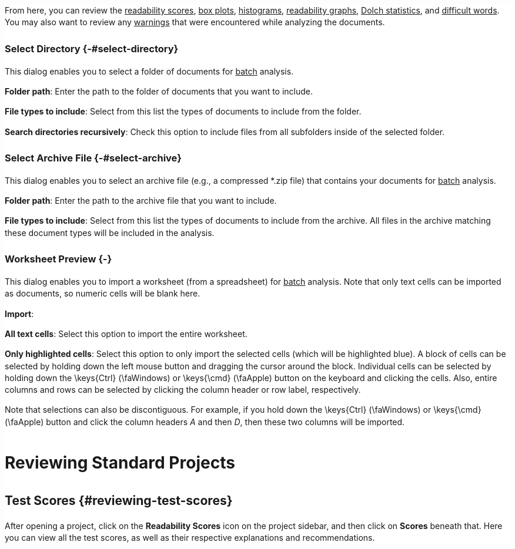 From here, you can review the [readability scores](#reviewing-batch-scores), [box plots](#reviewing-batch-box-plots), [histograms](#reviewing-batch-histograms), [readability graphs](#reviewing-readability-graphs), [Dolch statistics](#reviewing-batch-dolch), and [difficult words](#reviewing-batch-words). You may also want to review any [warnings](#reviewing-batch-warnings) that were encountered while analyzing the documents.

### Select Directory {-#select-directory}

This dialog enables you to select a folder of documents for [batch](#creating-batch-project) analysis.

**Folder path**: Enter the path to the folder of documents that you want to include.

**File types to include**: Select from this list the types of documents to include from the folder.

**Search directories recursively**: Check this option to include files from all subfolders inside of the selected folder.

### Select Archive File {-#select-archive}

This dialog enables you to select an archive file (e.g., a compressed \*.zip file) that contains your documents for [batch](#creating-batch-project) analysis.

**Folder path**: Enter the path to the archive file that you want to include.

**File types to include**: Select from this list the types of documents to include from the archive. All files in the archive matching these document types will be included in the analysis.

### Worksheet Preview {-}

This dialog enables you to import a worksheet (from a spreadsheet) for [batch](#creating-batch-project) analysis. Note that only text cells can be imported as documents, so numeric cells will be blank here.

**Import**:

**All text cells**: Select this option to import the entire worksheet.

**Only highlighted cells**: Select this option to only import the selected cells (which will be highlighted blue). A block of cells can be selected by holding down the left mouse button and dragging the cursor around the block. Individual cells can be selected by holding down the \keys{Ctrl} (\faWindows) or \keys{\cmd} (\faApple) button on the keyboard and clicking the cells. Also, entire columns and rows can be selected by clicking the column header or row label, respectively.

Note that selections can also be discontiguous. For example, if you hold down the \keys{Ctrl} (\faWindows) or \keys{\cmd} (\faApple) button and click the column headers *A* and then *D*, then these two columns will be imported.



# Reviewing Standard Projects

## Test Scores {#reviewing-test-scores}

After opening a project, click on the **Readability Scores** icon on the project sidebar, and then click on **Scores** beneath that. Here you can view all the test scores, as well as their respective explanations and recommendations.
